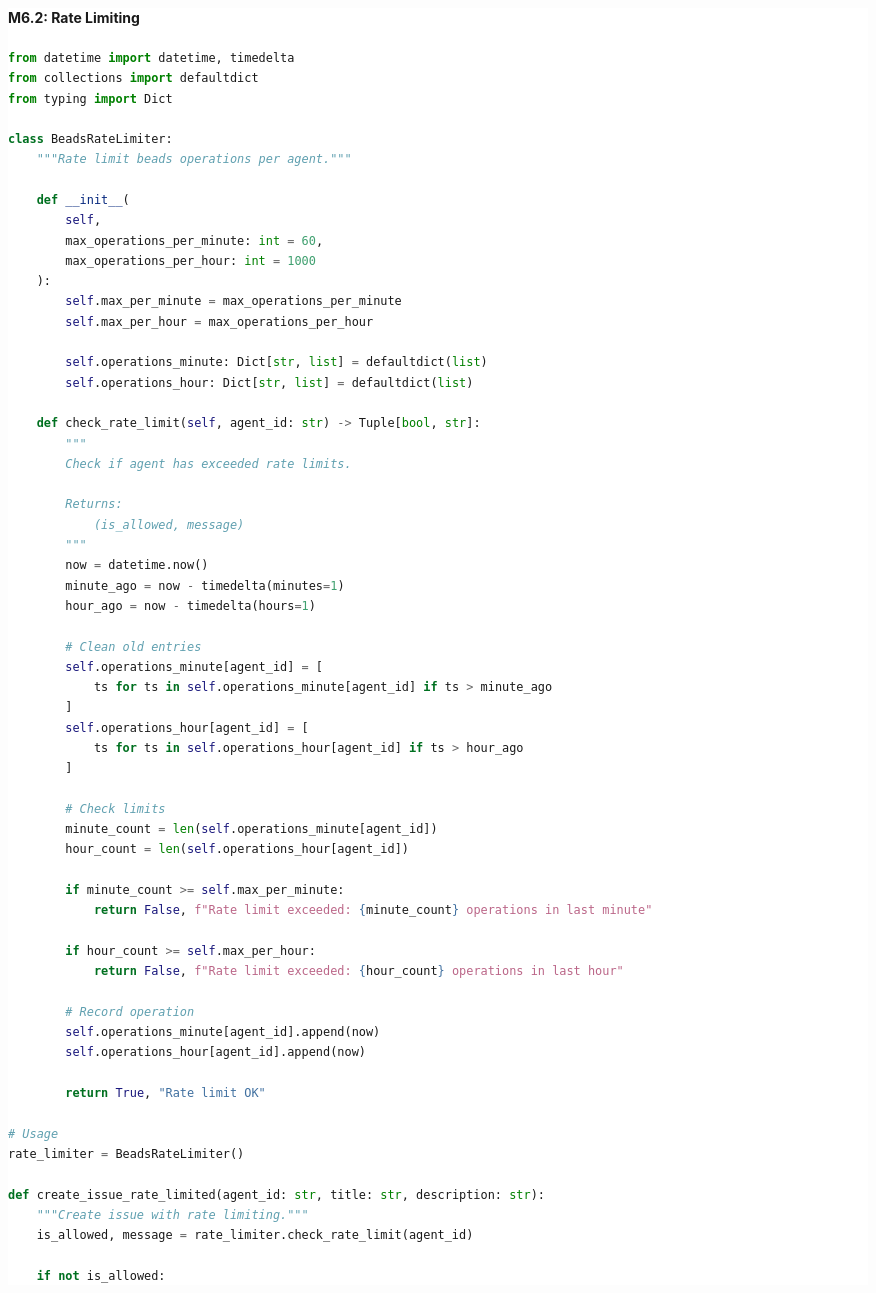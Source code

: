 #### M6.2: Rate Limiting

```python
from datetime import datetime, timedelta
from collections import defaultdict
from typing import Dict

class BeadsRateLimiter:
    """Rate limit beads operations per agent."""

    def __init__(
        self,
        max_operations_per_minute: int = 60,
        max_operations_per_hour: int = 1000
    ):
        self.max_per_minute = max_operations_per_minute
        self.max_per_hour = max_operations_per_hour

        self.operations_minute: Dict[str, list] = defaultdict(list)
        self.operations_hour: Dict[str, list] = defaultdict(list)

    def check_rate_limit(self, agent_id: str) -> Tuple[bool, str]:
        """
        Check if agent has exceeded rate limits.

        Returns:
            (is_allowed, message)
        """
        now = datetime.now()
        minute_ago = now - timedelta(minutes=1)
        hour_ago = now - timedelta(hours=1)

        # Clean old entries
        self.operations_minute[agent_id] = [
            ts for ts in self.operations_minute[agent_id] if ts > minute_ago
        ]
        self.operations_hour[agent_id] = [
            ts for ts in self.operations_hour[agent_id] if ts > hour_ago
        ]

        # Check limits
        minute_count = len(self.operations_minute[agent_id])
        hour_count = len(self.operations_hour[agent_id])

        if minute_count >= self.max_per_minute:
            return False, f"Rate limit exceeded: {minute_count} operations in last minute"

        if hour_count >= self.max_per_hour:
            return False, f"Rate limit exceeded: {hour_count} operations in last hour"

        # Record operation
        self.operations_minute[agent_id].append(now)
        self.operations_hour[agent_id].append(now)

        return True, "Rate limit OK"

# Usage
rate_limiter = BeadsRateLimiter()

def create_issue_rate_limited(agent_id: str, title: str, description: str):
    """Create issue with rate limiting."""
    is_allowed, message = rate_limiter.check_rate_limit(agent_id)

    if not is_allowed:
```
